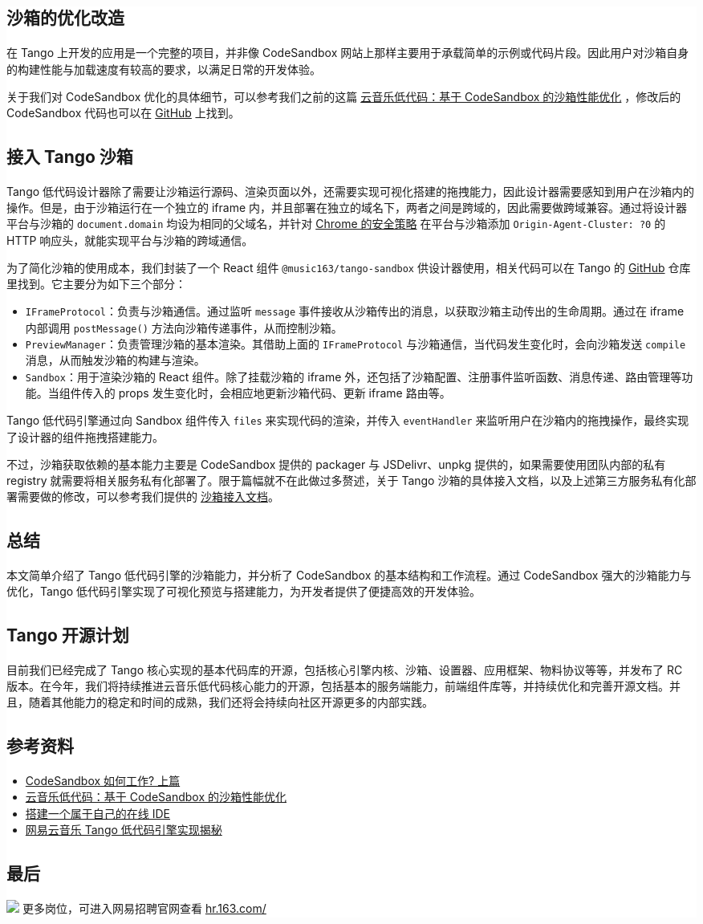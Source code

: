 沙箱的优化改造
-------

在 Tango 上开发的应用是一个完整的项目，并非像 CodeSandbox 网站上那样主要用于承载简单的示例或代码片段。因此用户对沙箱自身的构建性能与加载速度有较高的要求，以满足日常的开发体验。

关于我们对 CodeSandbox 优化的具体细节，可以参考我们之前的这篇 [云音乐低代码：基于 CodeSandbox 的沙箱性能优化](https://juejin.cn/post/7102243774985666596 "https://juejin.cn/post/7102243774985666596") ，修改后的 CodeSandbox 代码也可以在 [GitHub](https://link.juejin.cn?target=https%3A%2F%2Fgithub.com%2FNetEase%2Fcodesandbox-client "https://github.com/NetEase/codesandbox-client") 上找到。

接入 Tango 沙箱
-----------

Tango 低代码设计器除了需要让沙箱运行源码、渲染页面以外，还需要实现可视化搭建的拖拽能力，因此设计器需要感知到用户在沙箱内的操作。但是，由于沙箱运行在一个独立的 iframe 内，并且部署在独立的域名下，两者之间是跨域的，因此需要做跨域兼容。通过将设计器平台与沙箱的 `document.domain` 均设为相同的父域名，并针对 [Chrome 的安全策略](https://link.juejin.cn?target=https%3A%2F%2Fdeveloper.chrome.com%2Fblog%2Fdocument-domain-setter-deprecation "https://developer.chrome.com/blog/document-domain-setter-deprecation") 在平台与沙箱添加 `Origin-Agent-Cluster: ?0` 的 HTTP 响应头，就能实现平台与沙箱的跨域通信。

为了简化沙箱的使用成本，我们封装了一个 React 组件 `@music163/tango-sandbox` 供设计器使用，相关代码可以在 Tango 的 [GitHub](https://link.juejin.cn?target=https%3A%2F%2Fgithub.com%2FNetEase%2Ftango%2Ftree%2Fmain%2Fpackages%2Fsandbox "https://github.com/NetEase/tango/tree/main/packages/sandbox") 仓库里找到。它主要分为如下三个部分：

*   `IFrameProtocol`：负责与沙箱通信。通过监听 `message` 事件接收从沙箱传出的消息，以获取沙箱主动传出的生命周期。通过在 iframe 内部调用 `postMessage()` 方法向沙箱传递事件，从而控制沙箱。
*   `PreviewManager`：负责管理沙箱的基本渲染。其借助上面的 `IFrameProtocol` 与沙箱通信，当代码发生变化时，会向沙箱发送 `compile` 消息，从而触发沙箱的构建与渲染。
*   `Sandbox`：用于渲染沙箱的 React 组件。除了挂载沙箱的 iframe 外，还包括了沙箱配置、注册事件监听函数、消息传递、路由管理等功能。当组件传入的 props 发生变化时，会相应地更新沙箱代码、更新 iframe 路由等。

Tango 低代码引擎通过向 Sandbox 组件传入 `files` 来实现代码的渲染，并传入 `eventHandler` 来监听用户在沙箱内的拖拽操作，最终实现了设计器的组件拖拽搭建能力。

不过，沙箱获取依赖的基本能力主要是 CodeSandbox 提供的 packager 与 JSDelivr、unpkg 提供的，如果需要使用团队内部的私有 registry 就需要将相关服务私有化部署了。限于篇幅就不在此做过多赘述，关于 Tango 沙箱的具体接入文档，以及上述第三方服务私有化部署需要做的修改，可以参考我们提供的 [沙箱接入文档](https://link.juejin.cn?target=https%3A%2F%2Fnetease.github.io%2Ftango-site%2Fdocs%2Fdesigner%2Fdeploy%2Fsandbox%2F "https://netease.github.io/tango-site/docs/designer/deploy/sandbox/")。

总结
--

本文简单介绍了 Tango 低代码引擎的沙箱能力，并分析了 CodeSandbox 的基本结构和工作流程。通过 CodeSandbox 强大的沙箱能力与优化，Tango 低代码引擎实现了可视化预览与搭建能力，为开发者提供了便捷高效的开发体验。

Tango 开源计划
----------

目前我们已经完成了 Tango 核心实现的基本代码库的开源，包括核心引擎内核、沙箱、设置器、应用框架、物料协议等等，并发布了 RC 版本。在今年，我们将持续推进云音乐低代码核心能力的开源，包括基本的服务端能力，前端组件库等，并持续优化和完善开源文档。并且，随着其他能力的稳定和时间的成熟，我们还将会持续向社区开源更多的内部实践。

参考资料
----

*   [CodeSandbox 如何工作? 上篇](https://link.juejin.cn?target=https%3A%2F%2Fbobi.ink%2F2019%2F06%2F20%2Fcodesandbox%2F "https://bobi.ink/2019/06/20/codesandbox/")
*   [云音乐低代码：基于 CodeSandbox 的沙箱性能优化](https://juejin.cn/post/7102243774985666596 "https://juejin.cn/post/7102243774985666596")
*   [搭建一个属于自己的在线 IDE](https://juejin.cn/post/6882541950205952013 "https://juejin.cn/post/6882541950205952013")
*   [网易云音乐 Tango 低代码引擎实现揭秘](https://juejin.cn/post/7287134477838876707 "https://juejin.cn/post/7287134477838876707")

最后
--

![](/images/jueJin/5ea5fa3bc75e4cf.png) 更多岗位，可进入网易招聘官网查看 [hr.163.com/](https://link.juejin.cn?target=https%3A%2F%2Fhr.163.com%2F "https://hr.163.com/")